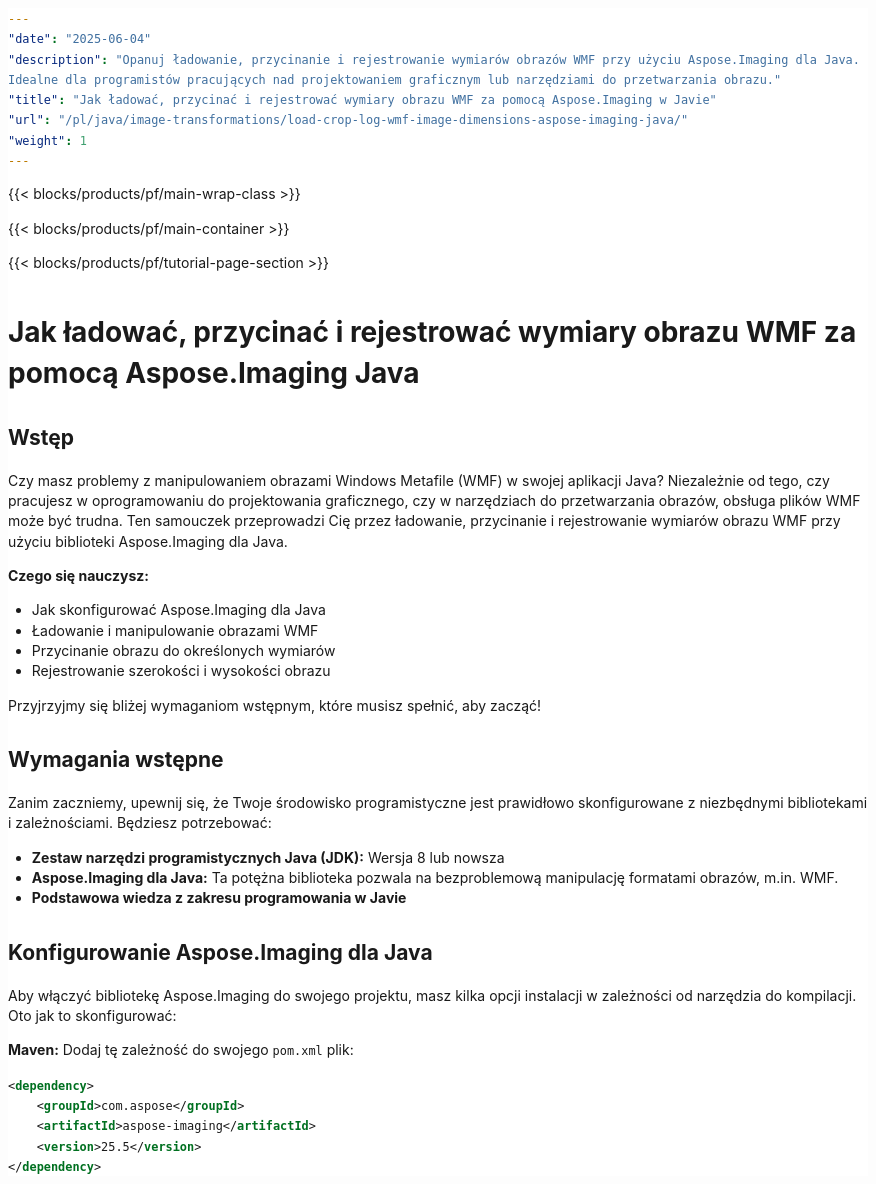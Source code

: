 ```yaml
---
"date": "2025-06-04"
"description": "Opanuj ładowanie, przycinanie i rejestrowanie wymiarów obrazów WMF przy użyciu Aspose.Imaging dla Java. Idealne dla programistów pracujących nad projektowaniem graficznym lub narzędziami do przetwarzania obrazu."
"title": "Jak ładować, przycinać i rejestrować wymiary obrazu WMF za pomocą Aspose.Imaging w Javie"
"url": "/pl/java/image-transformations/load-crop-log-wmf-image-dimensions-aspose-imaging-java/"
"weight": 1
---
```


{{< blocks/products/pf/main-wrap-class >}}

{{< blocks/products/pf/main-container >}}

{{< blocks/products/pf/tutorial-page-section >}}
# Jak ładować, przycinać i rejestrować wymiary obrazu WMF za pomocą Aspose.Imaging Java

## Wstęp

Czy masz problemy z manipulowaniem obrazami Windows Metafile (WMF) w swojej aplikacji Java? Niezależnie od tego, czy pracujesz w oprogramowaniu do projektowania graficznego, czy w narzędziach do przetwarzania obrazów, obsługa plików WMF może być trudna. Ten samouczek przeprowadzi Cię przez ładowanie, przycinanie i rejestrowanie wymiarów obrazu WMF przy użyciu biblioteki Aspose.Imaging dla Java.

**Czego się nauczysz:**
- Jak skonfigurować Aspose.Imaging dla Java
- Ładowanie i manipulowanie obrazami WMF
- Przycinanie obrazu do określonych wymiarów
- Rejestrowanie szerokości i wysokości obrazu

Przyjrzyjmy się bliżej wymaganiom wstępnym, które musisz spełnić, aby zacząć!

## Wymagania wstępne

Zanim zaczniemy, upewnij się, że Twoje środowisko programistyczne jest prawidłowo skonfigurowane z niezbędnymi bibliotekami i zależnościami. Będziesz potrzebować:

- **Zestaw narzędzi programistycznych Java (JDK):** Wersja 8 lub nowsza
- **Aspose.Imaging dla Java:** Ta potężna biblioteka pozwala na bezproblemową manipulację formatami obrazów, m.in. WMF.
- **Podstawowa wiedza z zakresu programowania w Javie**

## Konfigurowanie Aspose.Imaging dla Java

Aby włączyć bibliotekę Aspose.Imaging do swojego projektu, masz kilka opcji instalacji w zależności od narzędzia do kompilacji. Oto jak to skonfigurować:

**Maven:**
Dodaj tę zależność do swojego `pom.xml` plik:
```xml
<dependency>
    <groupId>com.aspose</groupId>
    <artifactId>aspose-imaging</artifactId>
    <version>25.5</version>
</dependency>
```
